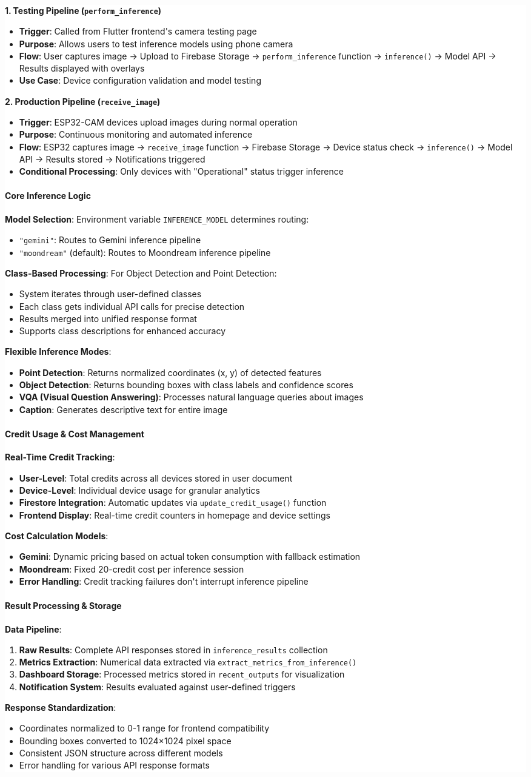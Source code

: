 **1. Testing Pipeline (`perform_inference`)**
- **Trigger**: Called from Flutter frontend's camera testing page
- **Purpose**: Allows users to test inference models using phone camera
- **Flow**: User captures image → Upload to Firebase Storage → `perform_inference` function → `inference()` → Model API → Results displayed with overlays
- **Use Case**: Device configuration validation and model testing

**2. Production Pipeline (`receive_image`)**
- **Trigger**: ESP32-CAM devices upload images during normal operation
- **Purpose**: Continuous monitoring and automated inference
- **Flow**: ESP32 captures image → `receive_image` function → Firebase Storage → Device status check → `inference()` → Model API → Results stored → Notifications triggered
- **Conditional Processing**: Only devices with "Operational" status trigger inference

#### **Core Inference Logic**

**Model Selection**: Environment variable `INFERENCE_MODEL` determines routing:
- `"gemini"`: Routes to Gemini inference pipeline
- `"moondream"` (default): Routes to Moondream inference pipeline

**Class-Based Processing**: For Object Detection and Point Detection:
- System iterates through user-defined classes
- Each class gets individual API calls for precise detection
- Results merged into unified response format
- Supports class descriptions for enhanced accuracy

**Flexible Inference Modes**:
- **Point Detection**: Returns normalized coordinates (x, y) of detected features
- **Object Detection**: Returns bounding boxes with class labels and confidence scores
- **VQA (Visual Question Answering)**: Processes natural language queries about images
- **Caption**: Generates descriptive text for entire image

#### **Credit Usage & Cost Management**

**Real-Time Credit Tracking**:
- **User-Level**: Total credits across all devices stored in user document
- **Device-Level**: Individual device usage for granular analytics
- **Firestore Integration**: Automatic updates via `update_credit_usage()` function
- **Frontend Display**: Real-time credit counters in homepage and device settings

**Cost Calculation Models**:
- **Gemini**: Dynamic pricing based on actual token consumption with fallback estimation
- **Moondream**: Fixed 20-credit cost per inference session
- **Error Handling**: Credit tracking failures don't interrupt inference pipeline

#### **Result Processing & Storage**

**Data Pipeline**:
1. **Raw Results**: Complete API responses stored in `inference_results` collection
2. **Metrics Extraction**: Numerical data extracted via `extract_metrics_from_inference()`
3. **Dashboard Storage**: Processed metrics stored in `recent_outputs` for visualization
4. **Notification System**: Results evaluated against user-defined triggers

**Response Standardization**:
- Coordinates normalized to 0-1 range for frontend compatibility
- Bounding boxes converted to 1024×1024 pixel space
- Consistent JSON structure across different models
- Error handling for various API response formats
